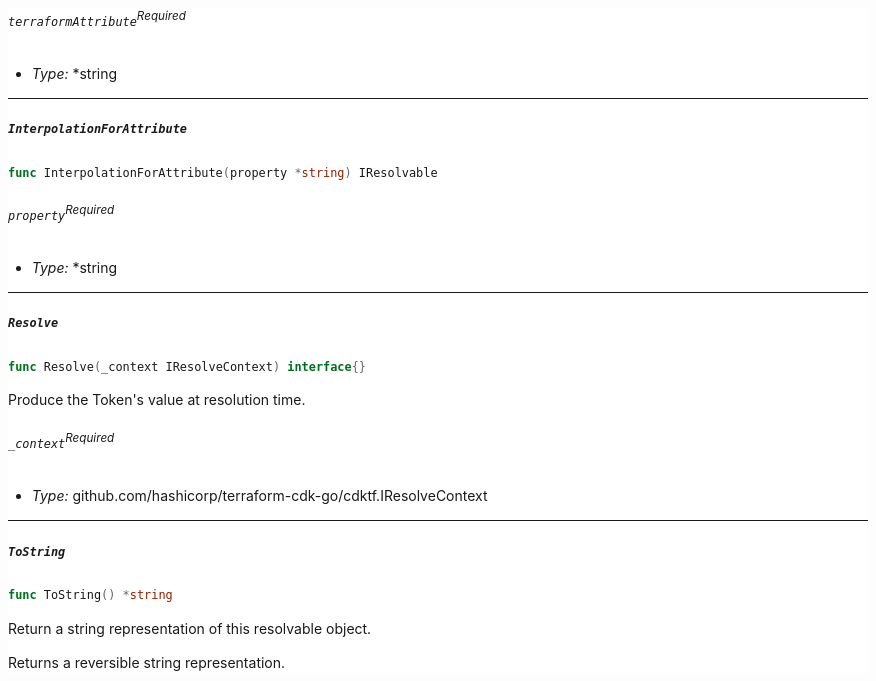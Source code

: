 ###### `terraformAttribute`<sup>Required</sup> <a name="terraformAttribute" id="@cdktf/provider-ionoscloud.dataIonoscloudDnsRecord.DataIonoscloudDnsRecordTimeoutsOutputReference.getStringMapAttribute.parameter.terraformAttribute"></a>

- *Type:* *string

---

##### `InterpolationForAttribute` <a name="InterpolationForAttribute" id="@cdktf/provider-ionoscloud.dataIonoscloudDnsRecord.DataIonoscloudDnsRecordTimeoutsOutputReference.interpolationForAttribute"></a>

```go
func InterpolationForAttribute(property *string) IResolvable
```

###### `property`<sup>Required</sup> <a name="property" id="@cdktf/provider-ionoscloud.dataIonoscloudDnsRecord.DataIonoscloudDnsRecordTimeoutsOutputReference.interpolationForAttribute.parameter.property"></a>

- *Type:* *string

---

##### `Resolve` <a name="Resolve" id="@cdktf/provider-ionoscloud.dataIonoscloudDnsRecord.DataIonoscloudDnsRecordTimeoutsOutputReference.resolve"></a>

```go
func Resolve(_context IResolveContext) interface{}
```

Produce the Token's value at resolution time.

###### `_context`<sup>Required</sup> <a name="_context" id="@cdktf/provider-ionoscloud.dataIonoscloudDnsRecord.DataIonoscloudDnsRecordTimeoutsOutputReference.resolve.parameter._context"></a>

- *Type:* github.com/hashicorp/terraform-cdk-go/cdktf.IResolveContext

---

##### `ToString` <a name="ToString" id="@cdktf/provider-ionoscloud.dataIonoscloudDnsRecord.DataIonoscloudDnsRecordTimeoutsOutputReference.toString"></a>

```go
func ToString() *string
```

Return a string representation of this resolvable object.

Returns a reversible string representation.
